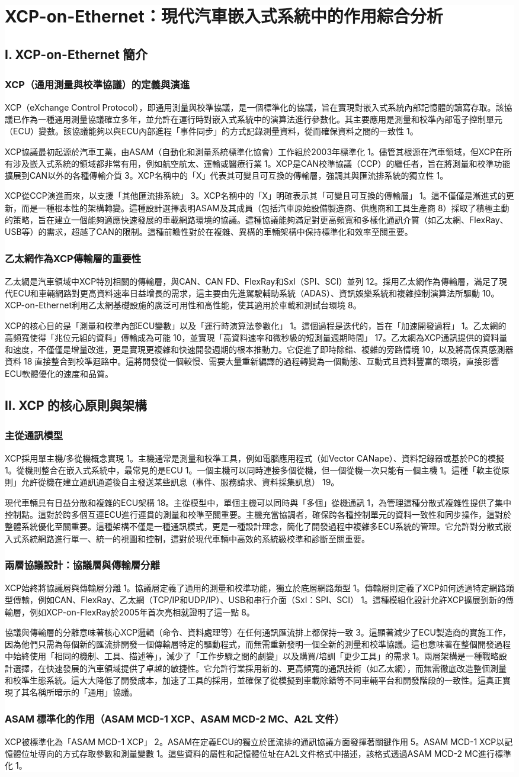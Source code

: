 

# **XCP-on-Ethernet：現代汽車嵌入式系統中的作用綜合分析**

## **I. XCP-on-Ethernet 簡介**

### **XCP（通用測量與校準協議）的定義與演進**

XCP（eXchange Control Protocol），即通用測量與校準協議，是一個標準化的協議，旨在實現對嵌入式系統內部記憶體的讀寫存取。該協議已作為一種通用測量協議確立多年，並允許在運行時對嵌入式系統中的演算法進行參數化。其主要應用是測量和校準內部電子控制單元（ECU）變數。該協議能夠以與ECU內部進程「事件同步」的方式記錄測量資料，從而確保資料之間的一致性 1。

XCP協議最初起源於汽車工業，由ASAM（自動化和測量系統標準化協會）工作組於2003年標準化 1。儘管其根源在汽車領域，但XCP在所有涉及嵌入式系統的領域都非常有用，例如航空航太、運輸或醫療行業 1。XCP是CAN校準協議（CCP）的繼任者，旨在將測量和校準功能擴展到CAN以外的各種傳輸介質 3。XCP名稱中的「X」代表其可變且可互換的傳輸層，強調其與匯流排系統的獨立性 1。

XCP從CCP演進而來，以支援「其他匯流排系統」 3。XCP名稱中的「X」明確表示其「可變且可互換的傳輸層」 1。這不僅僅是漸進式的更新，而是一種根本性的架構轉變。這種設計選擇表明ASAM及其成員（包括汽車原始設備製造商、供應商和工具生產商 8）採取了積極主動的策略，旨在建立一個能夠適應快速發展的車載網路環境的協議。這種協議能夠滿足對更高頻寬和多樣化通訊介質（如乙太網、FlexRay、USB等）的需求，超越了CAN的限制。這種前瞻性對於在複雜、異構的車輛架構中保持標準化和效率至關重要。

### **乙太網作為XCP傳輸層的重要性**

乙太網是汽車領域中XCP特別相關的傳輸層，與CAN、CAN FD、FlexRay和SxI（SPI、SCI）並列 12。採用乙太網作為傳輸層，滿足了現代ECU和車輛網路對更高資料速率日益增長的需求，這主要由先進駕駛輔助系統（ADAS）、資訊娛樂系統和複雜控制演算法所驅動 10。XCP-on-Ethernet利用乙太網基礎設施的廣泛可用性和高性能，使其適用於車載和測試台環境 8。

XCP的核心目的是「測量和校準內部ECU變數」以及「運行時演算法參數化」 1。這個過程是迭代的，旨在「加速開發過程」 1。乙太網的高頻寬使得「兆位元組的資料」傳輸成為可能 10，並實現「高資料速率和微秒級的短測量週期時間」 17。乙太網為XCP通訊提供的資料量和速度，不僅僅是增量改進，更是實現更複雜和快速開發週期的根本推動力。它促進了即時除錯、複雜的旁路情境 10，以及將高保真感測器資料 18 直接整合到校準迴路中。這將開發從一個較慢、需要大量重新編譯的過程轉變為一個動態、互動式且資料豐富的環境，直接影響ECU軟體優化的速度和品質。

## **II. XCP 的核心原則與架構**

### **主從通訊模型**

XCP採用單主機/多從機概念實現 1。主機通常是測量和校準工具，例如電腦應用程式（如Vector CANape）、資料記錄器或基於PC的模擬 1。從機則整合在嵌入式系統中，最常見的是ECU 1。一個主機可以同時連接多個從機，但一個從機一次只能有一個主機 1。這種「軟主從原則」允許從機在建立通訊通道後自主發送某些訊息（事件、服務請求、資料採集訊息） 19。

現代車輛具有日益分散和複雜的ECU架構 18。主從模型中，單個主機可以同時與「多個」從機通訊 1，為管理這種分散式複雜性提供了集中控制點。這對於跨多個互連ECU進行連貫的測量和校準至關重要。主機充當協調者，確保跨各種控制單元的資料一致性和同步操作，這對於整體系統優化至關重要。這種架構不僅是一種通訊模式，更是一種設計理念，簡化了開發過程中複雜多ECU系統的管理。它允許對分散式嵌入式系統網路進行單一、統一的視圖和控制，這對於現代車輛中高效的系統級校準和診斷至關重要。

### **兩層協議設計：協議層與傳輸層分離**

XCP始終將協議層與傳輸層分離 1。協議層定義了通用的測量和校準功能，獨立於底層網路類型 1。傳輸層則定義了XCP如何透過特定網路類型傳輸，例如CAN、FlexRay、乙太網（TCP/IP和UDP/IP）、USB和串行介面（SxI：SPI、SCI） 1。這種模組化設計允許XCP擴展到新的傳輸層，例如XCP-on-FlexRay於2005年首次亮相就證明了這一點 8。

協議與傳輸層的分離意味著核心XCP邏輯（命令、資料處理等）在任何通訊匯流排上都保持一致 3。這顯著減少了ECU製造商的實施工作，因為他們只需為每個新的匯流排開發一個傳輸層特定的驅動程式，而無需重新發明一個全新的測量和校準協議。這也意味著在整個開發過程中始終使用「相同的機制、工具、描述等」，減少了「工作步驟之間的劇變」以及購買/培訓「更少工具」的需求 1。兩層架構是一種戰略設計選擇，在快速發展的汽車領域提供了卓越的敏捷性。它允許行業採用新的、更高頻寬的通訊技術（如乙太網），而無需徹底改造整個測量和校準生態系統。這大大降低了開發成本，加速了工具的採用，並確保了從模擬到車載除錯等不同車輛平台和開發階段的一致性。這真正實現了其名稱所暗示的「通用」協議。

### **ASAM 標準化的作用（ASAM MCD-1 XCP、ASAM MCD-2 MC、A2L 文件）**

XCP被標準化為「ASAM MCD-1 XCP」 2。ASAM在定義ECU的獨立於匯流排的通訊協議方面發揮著關鍵作用 5。ASAM MCD-1 XCP以記憶體位址導向的方式存取參數和測量變數 1。這些資料的屬性和記憶體位址在A2L文件格式中描述，該格式透過ASAM MCD-2 MC進行標準化 1。
